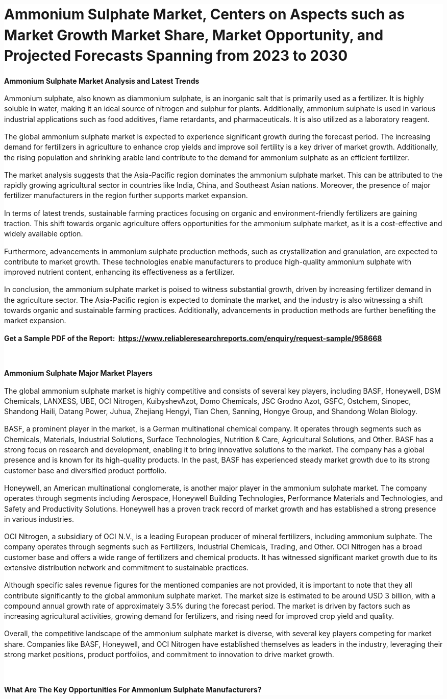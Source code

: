 <p><h1>Ammonium Sulphate Market, Centers on Aspects such as Market Growth Market Share, Market Opportunity, and Projected Forecasts Spanning from 2023 to 2030</h1></p><p><strong>Ammonium Sulphate Market Analysis and Latest Trends</strong></p>
<p><p>Ammonium sulphate, also known as diammonium sulphate, is an inorganic salt that is primarily used as a fertilizer. It is highly soluble in water, making it an ideal source of nitrogen and sulphur for plants. Additionally, ammonium sulphate is used in various industrial applications such as food additives, flame retardants, and pharmaceuticals. It is also utilized as a laboratory reagent.</p><p>The global ammonium sulphate market is expected to experience significant growth during the forecast period. The increasing demand for fertilizers in agriculture to enhance crop yields and improve soil fertility is a key driver of market growth. Additionally, the rising population and shrinking arable land contribute to the demand for ammonium sulphate as an efficient fertilizer.</p><p>The market analysis suggests that the Asia-Pacific region dominates the ammonium sulphate market. This can be attributed to the rapidly growing agricultural sector in countries like India, China, and Southeast Asian nations. Moreover, the presence of major fertilizer manufacturers in the region further supports market expansion.</p><p>In terms of latest trends, sustainable farming practices focusing on organic and environment-friendly fertilizers are gaining traction. This shift towards organic agriculture offers opportunities for the ammonium sulphate market, as it is a cost-effective and widely available option.</p><p>Furthermore, advancements in ammonium sulphate production methods, such as crystallization and granulation, are expected to contribute to market growth. These technologies enable manufacturers to produce high-quality ammonium sulphate with improved nutrient content, enhancing its effectiveness as a fertilizer.</p><p>In conclusion, the ammonium sulphate market is poised to witness substantial growth, driven by increasing fertilizer demand in the agriculture sector. The Asia-Pacific region is expected to dominate the market, and the industry is also witnessing a shift towards organic and sustainable farming practices. Additionally, advancements in production methods are further benefiting the market expansion.</p></p>
<p><strong>Get a Sample PDF of the Report:&nbsp; <a href="https://www.reliableresearchreports.com/enquiry/request-sample/958668">https://www.reliableresearchreports.com/enquiry/request-sample/958668</a></strong></p>
<p>&nbsp;</p>
<p><strong>Ammonium Sulphate Major Market Players</strong></p>
<p><p>The global ammonium sulphate market is highly competitive and consists of several key players, including BASF, Honeywell, DSM Chemicals, LANXESS, UBE, OCI Nitrogen, KuibyshevAzot, Domo Chemicals, JSC Grodno Azot, GSFC, Ostchem, Sinopec, Shandong Haili, Datang Power, Juhua, Zhejiang Hengyi, Tian Chen, Sanning, Hongye Group, and Shandong Wolan Biology. </p><p>BASF, a prominent player in the market, is a German multinational chemical company. It operates through segments such as Chemicals, Materials, Industrial Solutions, Surface Technologies, Nutrition & Care, Agricultural Solutions, and Other. BASF has a strong focus on research and development, enabling it to bring innovative solutions to the market. The company has a global presence and is known for its high-quality products. In the past, BASF has experienced steady market growth due to its strong customer base and diversified product portfolio.</p><p>Honeywell, an American multinational conglomerate, is another major player in the ammonium sulphate market. The company operates through segments including Aerospace, Honeywell Building Technologies, Performance Materials and Technologies, and Safety and Productivity Solutions. Honeywell has a proven track record of market growth and has established a strong presence in various industries.</p><p>OCI Nitrogen, a subsidiary of OCI N.V., is a leading European producer of mineral fertilizers, including ammonium sulphate. The company operates through segments such as Fertilizers, Industrial Chemicals, Trading, and Other. OCI Nitrogen has a broad customer base and offers a wide range of fertilizers and chemical products. It has witnessed significant market growth due to its extensive distribution network and commitment to sustainable practices.</p><p>Although specific sales revenue figures for the mentioned companies are not provided, it is important to note that they all contribute significantly to the global ammonium sulphate market. The market size is estimated to be around USD 3 billion, with a compound annual growth rate of approximately 3.5% during the forecast period. The market is driven by factors such as increasing agricultural activities, growing demand for fertilizers, and rising need for improved crop yield and quality.</p><p>Overall, the competitive landscape of the ammonium sulphate market is diverse, with several key players competing for market share. Companies like BASF, Honeywell, and OCI Nitrogen have established themselves as leaders in the industry, leveraging their strong market positions, product portfolios, and commitment to innovation to drive market growth.</p></p>
<p>&nbsp;</p>
<p><strong>What Are The Key Opportunities For Ammonium Sulphate Manufacturers?</strong></p>
